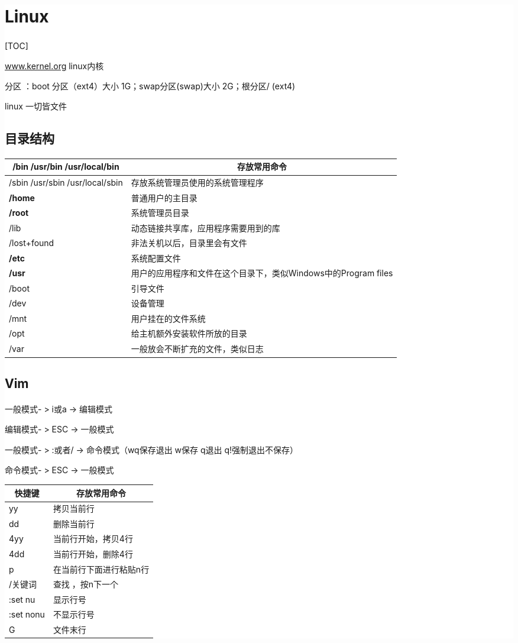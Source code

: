# Linux

[TOC]



www.kernel.org linux内核

分区 ：boot 分区（ext4）大小 1G；swap分区(swap)大小 2G；根分区/  (ext4)

linux 一切皆文件

## 目录结构

| /bin  /usr/bin  /usr/local/bin    | 存放常用命令                                                 |
| --------------------------------- | ------------------------------------------------------------ |
| /sbin  /usr/sbin  /usr/local/sbin | 存放系统管理员使用的系统管理程序                             |
| **/home**                         | 普通用户的主目录                                             |
| **/root**                         | 系统管理员目录                                               |
| /lib                              | 动态链接共享库，应用程序需要用到的库                         |
| /lost+found                       | 非法关机以后，目录里会有文件                                 |
| **/etc**                          | 系统配置文件                                                 |
| **/usr**                          | 用户的应用程序和文件在这个目录下，类似Windows中的Program files |
| /boot                             | 引导文件                                                     |
| /dev                              | 设备管理                                                     |
| /mnt                              | 用户挂在的文件系统                                           |
| /opt                              | 给主机额外安装软件所放的目录                                 |
| /var                              | 一般放会不断扩充的文件，类似日志                             |

## Vim

一般模式- > i或a -> 编辑模式

编辑模式- > ESC  -> 一般模式

一般模式- > :或者/ -> 命令模式（wq保存退出 w保存 q退出 q!强制退出不保存）

命令模式- > ESC   -> 一般模式



| 快捷键    | 存放常用命令            |
| --------- | ----------------------- |
| yy        | 拷贝当前行              |
| dd        | 删除当前行              |
| 4yy       | 当前行开始，拷贝4行     |
| 4dd       | 当前行开始，删除4行     |
| p         | 在当前行下面进行粘贴n行 |
| /关键词   | 查找 ，按n下一个        |
| :set nu   | 显示行号                |
| :set nonu | 不显示行号              |
| G         | 文件末行                |